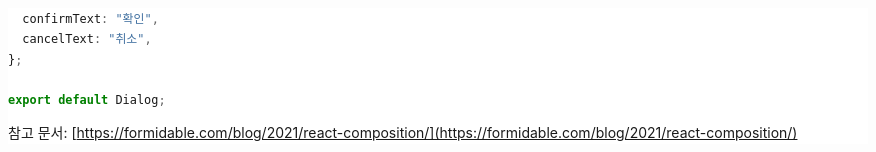 ```jsx
  confirmText: "확인",
  cancelText: "취소",
};

export default Dialog;
```

참고 문서: [https://formidable.com/blog/2021/react-composition/](https://formidable.com/blog/2021/react-composition/)
